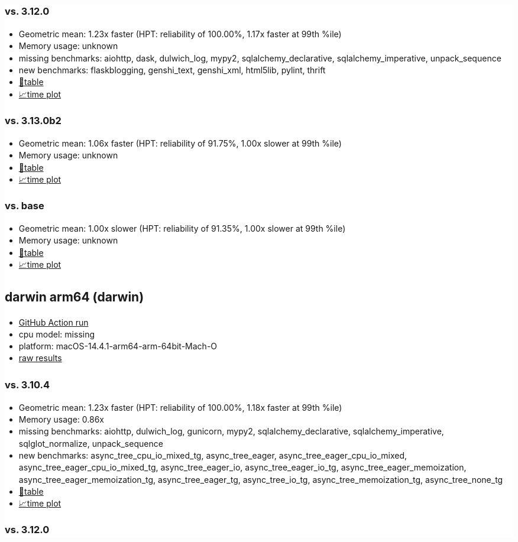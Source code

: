 ### vs. 3.12.0

- Geometric mean: 1.23x faster (HPT: reliability of 100.00%, 1.17x faster at 99th %ile)
- Memory usage: unknown
- missing benchmarks: aiohttp, dask, dulwich_log, mypy2, sqlalchemy_declarative, sqlalchemy_imperative, unpack_sequence
- new benchmarks: flaskblogging, genshi_text, genshi_xml, html5lib, pylint, thrift
- [📄table](bm-20240523-pythonperf1_win32-x86-brandtbucher-justin_align-3.14.0a0-0081bcd-vs-3.12.0.md)
- [📈time plot](bm-20240523-pythonperf1_win32-x86-brandtbucher-justin_align-3.14.0a0-0081bcd-vs-3.12.0.svg)

### vs. 3.13.0b2

- Geometric mean: 1.06x faster (HPT: reliability of 91.75%, 1.00x slower at 99th %ile)
- Memory usage: unknown
- [📄table](bm-20240523-pythonperf1_win32-x86-brandtbucher-justin_align-3.14.0a0-0081bcd-vs-3.13.0b2.md)
- [📈time plot](bm-20240523-pythonperf1_win32-x86-brandtbucher-justin_align-3.14.0a0-0081bcd-vs-3.13.0b2.svg)

### vs. base

- Geometric mean: 1.00x slower (HPT: reliability of 91.35%, 1.00x slower at 99th %ile)
- Memory usage: unknown
- [📄table](bm-20240523-pythonperf1_win32-x86-brandtbucher-justin_align-3.14.0a0-0081bcd-vs-base.md)
- [📈time plot](bm-20240523-pythonperf1_win32-x86-brandtbucher-justin_align-3.14.0a0-0081bcd-vs-base.svg)

## darwin arm64 (darwin)

- [GitHub Action run](https://github.com/faster-cpython/benchmarking/actions/runs/9217931145)
- cpu model: missing
- platform: macOS-14.4.1-arm64-arm-64bit-Mach-O
- [raw results](bm-20240523-darwin-arm64-brandtbucher-justin_align-3.14.0a0-0081bcd.json)

### vs. 3.10.4

- Geometric mean: 1.23x faster (HPT: reliability of 100.00%, 1.18x faster at 99th %ile)
- Memory usage: 0.86x
- missing benchmarks: aiohttp, dulwich_log, gunicorn, mypy2, sqlalchemy_declarative, sqlalchemy_imperative, sqlglot_normalize, unpack_sequence
- new benchmarks: async_tree_cpu_io_mixed_tg, async_tree_eager, async_tree_eager_cpu_io_mixed, async_tree_eager_cpu_io_mixed_tg, async_tree_eager_io, async_tree_eager_io_tg, async_tree_eager_memoization, async_tree_eager_memoization_tg, async_tree_eager_tg, async_tree_io_tg, async_tree_memoization_tg, async_tree_none_tg
- [📄table](bm-20240523-darwin-arm64-brandtbucher-justin_align-3.14.0a0-0081bcd-vs-3.10.4.md)
- [📈time plot](bm-20240523-darwin-arm64-brandtbucher-justin_align-3.14.0a0-0081bcd-vs-3.10.4.svg)

### vs. 3.12.0
